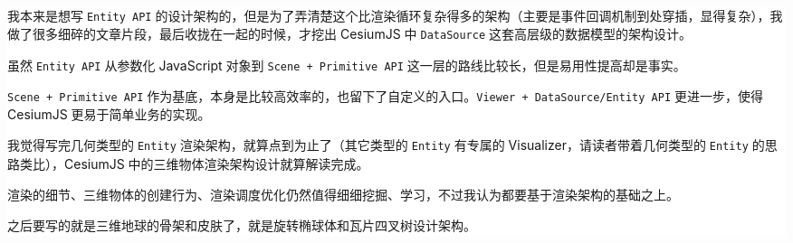 我本来是想写 `Entity API` 的设计架构的，但是为了弄清楚这个比渲染循环复杂得多的架构（主要是事件回调机制到处穿插，显得复杂），我做了很多细碎的文章片段，最后收拢在一起的时候，才挖出 CesiumJS 中 `DataSource` 这套高层级的数据模型的架构设计。

虽然 `Entity API` 从参数化 JavaScript 对象到 `Scene + Primitive API` 这一层的路线比较长，但是易用性提高却是事实。

`Scene + Primitive API` 作为基底，本身是比较高效率的，也留下了自定义的入口。`Viewer + DataSource/Entity API` 更进一步，使得 CesiumJS 更易于简单业务的实现。

我觉得写完几何类型的 `Entity` 渲染架构，就算点到为止了（其它类型的 `Entity` 有专属的 Visualizer，请读者带着几何类型的 `Entity` 的思路类比），CesiumJS 中的三维物体渲染架构设计就算解读完成。

渲染的细节、三维物体的创建行为、渲染调度优化仍然值得细细挖掘、学习，不过我认为都要基于渲染架构的基础之上。

之后要写的就是三维地球的骨架和皮肤了，就是旋转椭球体和瓦片四叉树设计架构。
